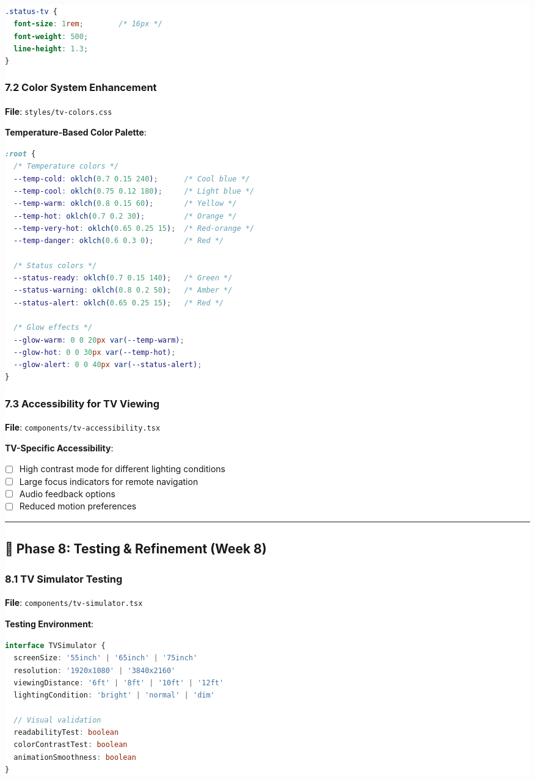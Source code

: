 ```css
.status-tv {
  font-size: 1rem;        /* 16px */
  font-weight: 500;
  line-height: 1.3;
}
```

### 7.2 Color System Enhancement
**File**: `styles/tv-colors.css`

**Temperature-Based Color Palette**:
```css
:root {
  /* Temperature colors */
  --temp-cold: oklch(0.7 0.15 240);      /* Cool blue */
  --temp-cool: oklch(0.75 0.12 180);     /* Light blue */
  --temp-warm: oklch(0.8 0.15 60);       /* Yellow */
  --temp-hot: oklch(0.7 0.2 30);         /* Orange */
  --temp-very-hot: oklch(0.65 0.25 15);  /* Red-orange */
  --temp-danger: oklch(0.6 0.3 0);       /* Red */
  
  /* Status colors */
  --status-ready: oklch(0.7 0.15 140);   /* Green */
  --status-warning: oklch(0.8 0.2 50);   /* Amber */
  --status-alert: oklch(0.65 0.25 15);   /* Red */
  
  /* Glow effects */
  --glow-warm: 0 0 20px var(--temp-warm);
  --glow-hot: 0 0 30px var(--temp-hot);
  --glow-alert: 0 0 40px var(--status-alert);
}
```

### 7.3 Accessibility for TV Viewing
**File**: `components/tv-accessibility.tsx`

**TV-Specific Accessibility**:
- [ ] High contrast mode for different lighting conditions
- [ ] Large focus indicators for remote navigation
- [ ] Audio feedback options
- [ ] Reduced motion preferences

---

## 🧪 Phase 8: Testing & Refinement (Week 8)

### 8.1 TV Simulator Testing
**File**: `components/tv-simulator.tsx`

**Testing Environment**:
```typescript
interface TVSimulator {
  screenSize: '55inch' | '65inch' | '75inch'
  resolution: '1920x1080' | '3840x2160'
  viewingDistance: '6ft' | '8ft' | '10ft' | '12ft'
  lightingCondition: 'bright' | 'normal' | 'dim'
  
  // Visual validation
  readabilityTest: boolean
  colorContrastTest: boolean
  animationSmoothness: boolean
}
```
